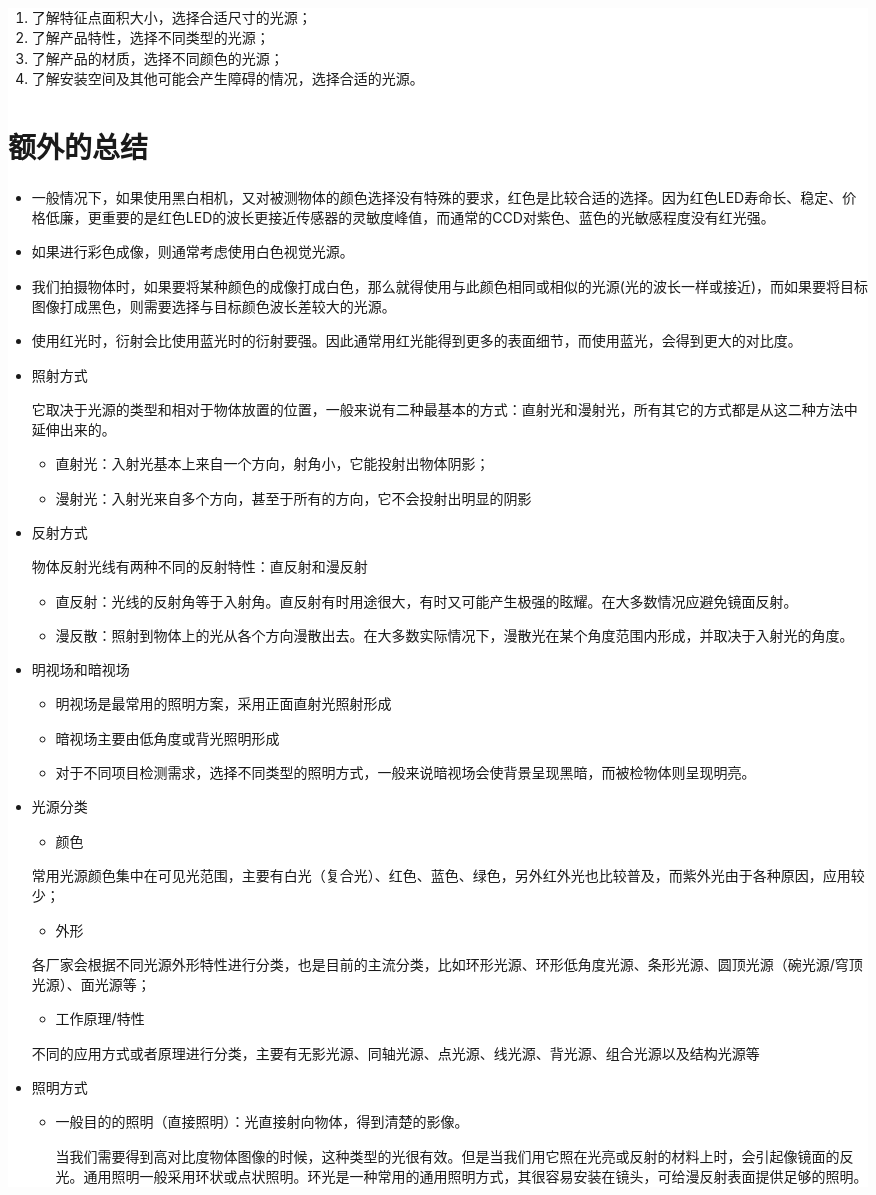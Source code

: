   1. 了解特征点面积大小，选择合适尺寸的光源；
  2. 了解产品特性，选择不同类型的光源；
  3. 了解产品的材质，选择不同颜色的光源；
  4. 了解安装空间及其他可能会产生障碍的情况，选择合适的光源。

  

# 额外的总结



- 一般情况下，如果使用黑白相机，又对被测物体的颜色选择没有特殊的要求，红色是比较合适的选择。因为红色LED寿命长、稳定、价格低廉，更重要的是红色LED的波长更接近传感器的灵敏度峰值，而通常的CCD对紫色、蓝色的光敏感程度没有红光强。
- 如果进行彩色成像，则通常考虑使用白色视觉光源。
- 我们拍摄物体时，如果要将某种颜色的成像打成白色，那么就得使用与此颜色相同或相似的光源(光的波长一样或接近)，而如果要将目标图像打成黑色，则需要选择与目标颜色波长差较大的光源。
- 使用红光时，衍射会比使用蓝光时的衍射要强。因此通常用红光能得到更多的表面细节，而使用蓝光，会得到更大的对比度。





- 照射方式

  它取决于光源的类型和相对于物体放置的位置，一般来说有二种最基本的方式：直射光和漫射光，所有其它的方式都是从这二种方法中延伸出来的。

  - 直射光：入射光基本上来自一个方向，射角小，它能投射出物体阴影；

  - 漫射光：入射光来自多个方向，甚至于所有的方向，它不会投射出明显的阴影

- 反射方式

  物体反射光线有两种不同的反射特性：直反射和漫反射

  - 直反射：光线的反射角等于入射角。直反射有时用途很大，有时又可能产生极强的眩耀。在大多数情况应避免镜面反射。

  - 漫反散：照射到物体上的光从各个方向漫散出去。在大多数实际情况下，漫散光在某个角度范围内形成，并取决于入射光的角度。

- 明视场和暗视场

  - 明视场是最常用的照明方案，采用正面直射光照射形成

  - 暗视场主要由低角度或背光照明形成
  - 对于不同项目检测需求，选择不同类型的照明方式，一般来说暗视场会使背景呈现黑暗，而被检物体则呈现明亮。

- 光源分类

  - 颜色

  常用光源颜色集中在可见光范围，主要有白光（复合光）、红色、蓝色、绿色，另外红外光也比较普及，而紫外光由于各种原因，应用较少；

  - 外形

  各厂家会根据不同光源外形特性进行分类，也是目前的主流分类，比如环形光源、环形低角度光源、条形光源、圆顶光源（碗光源/穹顶光源）、面光源等；

  - 工作原理/特性

  不同的应用方式或者原理进行分类，主要有无影光源、同轴光源、点光源、线光源、背光源、组合光源以及结构光源等

- 照明方式

  - 一般目的的照明（直接照明）：光直接射向物体，得到清楚的影像。

    当我们需要得到高对比度物体图像的时候，这种类型的光很有效。但是当我们用它照在光亮或反射的材料上时，会引起像镜面的反光。通用照明一般采用环状或点状照明。环光是一种常用的通用照明方式，其很容易安装在镜头，可给漫反射表面提供足够的照明。
